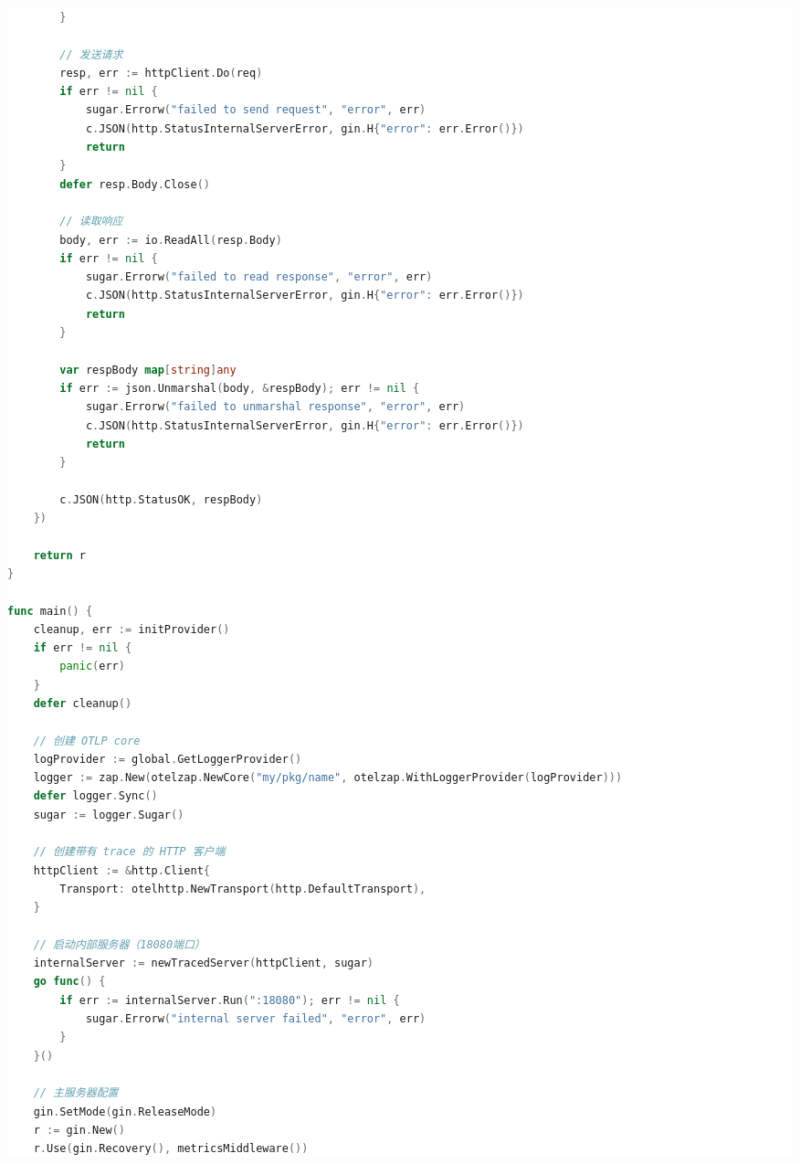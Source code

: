 ```go
		}

		// 发送请求
		resp, err := httpClient.Do(req)
		if err != nil {
			sugar.Errorw("failed to send request", "error", err)
			c.JSON(http.StatusInternalServerError, gin.H{"error": err.Error()})
			return
		}
		defer resp.Body.Close()

		// 读取响应
		body, err := io.ReadAll(resp.Body)
		if err != nil {
			sugar.Errorw("failed to read response", "error", err)
			c.JSON(http.StatusInternalServerError, gin.H{"error": err.Error()})
			return
		}

		var respBody map[string]any
		if err := json.Unmarshal(body, &respBody); err != nil {
			sugar.Errorw("failed to unmarshal response", "error", err)
			c.JSON(http.StatusInternalServerError, gin.H{"error": err.Error()})
			return
		}

		c.JSON(http.StatusOK, respBody)
	})

	return r
}

func main() {
	cleanup, err := initProvider()
	if err != nil {
		panic(err)
	}
	defer cleanup()

	// 创建 OTLP core
	logProvider := global.GetLoggerProvider()
	logger := zap.New(otelzap.NewCore("my/pkg/name", otelzap.WithLoggerProvider(logProvider)))
	defer logger.Sync()
	sugar := logger.Sugar()

	// 创建带有 trace 的 HTTP 客户端
	httpClient := &http.Client{
		Transport: otelhttp.NewTransport(http.DefaultTransport),
	}

	// 启动内部服务器（18080端口）
	internalServer := newTracedServer(httpClient, sugar)
	go func() {
		if err := internalServer.Run(":18080"); err != nil {
			sugar.Errorw("internal server failed", "error", err)
		}
	}()

	// 主服务器配置
	gin.SetMode(gin.ReleaseMode)
	r := gin.New()
	r.Use(gin.Recovery(), metricsMiddleware())

```